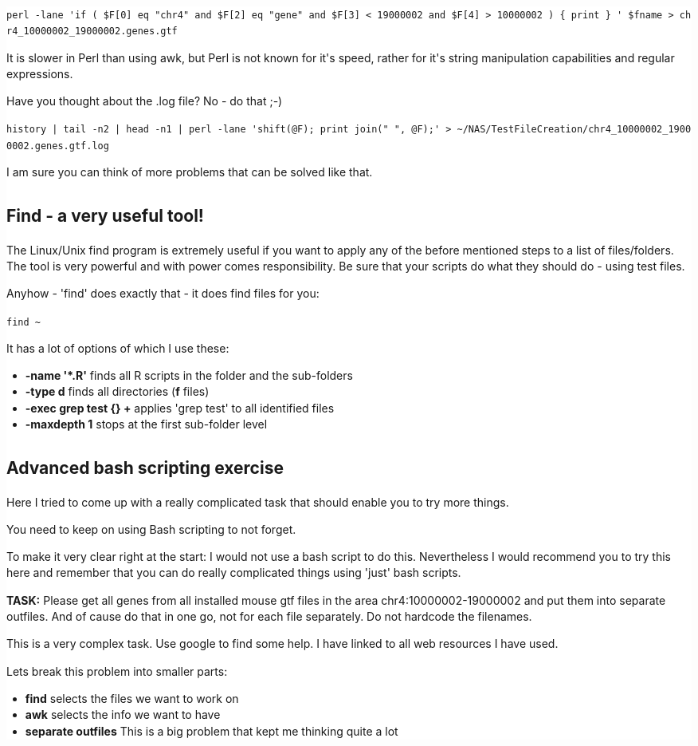```{bash, eval=FALSE }
perl -lane 'if ( $F[0] eq "chr4" and $F[2] eq "gene" and $F[3] < 19000002 and $F[4] > 10000002 ) { print } ' $fname > chr4_10000002_19000002.genes.gtf
```
It is slower in Perl than using awk, but Perl is not known for it's speed, rather for it's string manipulation capabilities and regular expressions.

Have you thought about the .log file? No - do that ;-)

```{bash, eval=FALSE }
history | tail -n2 | head -n1 | perl -lane 'shift(@F); print join(" ", @F);' > ~/NAS/TestFileCreation/chr4_10000002_19000002.genes.gtf.log
```

I am sure you can think of more problems that can be solved like that.

## Find - a very useful tool!

The Linux/Unix find program is extremely useful if you want to apply any of the before mentioned steps to a list of files/folders. The tool is very powerful and with power comes responsibility. Be sure that your scripts do what they should do - using test files.

Anyhow - 'find' does exactly that - it does find files for you:

```{bash , eval=FALSE }
find ~
```

It has a lot of options of which I use these: 
- **-name '*.R'** finds all R scripts in the folder and the sub-folders
- **-type d** finds all directories (**f** files)
- **-exec grep test {} +** applies 'grep test' to all identified files
- **-maxdepth 1** stops at the first sub-folder level


## Advanced bash scripting exercise

Here I tried to come up with a really complicated task that should enable you to try more things.

You need to keep on using Bash scripting to not forget.

To make it very clear right at the start: I would not use a bash script to do this. Nevertheless I would recommend you to try this here and remember that you can do really complicated things using 'just' bash scripts.

**TASK:**
Please get all genes from all installed mouse gtf files in the area chr4:10000002-19000002 and put them into separate outfiles. And of cause do that in one go, not for each file separately. Do not hardcode the filenames.

This is a very complex task. Use google to find some help. I have linked to all web resources I have used.

Lets break this problem into smaller parts:
- **find** selects the files we want to work on
- **awk** selects the info we want to have
- **separate outfiles** This is a big problem that kept me thinking quite a lot
